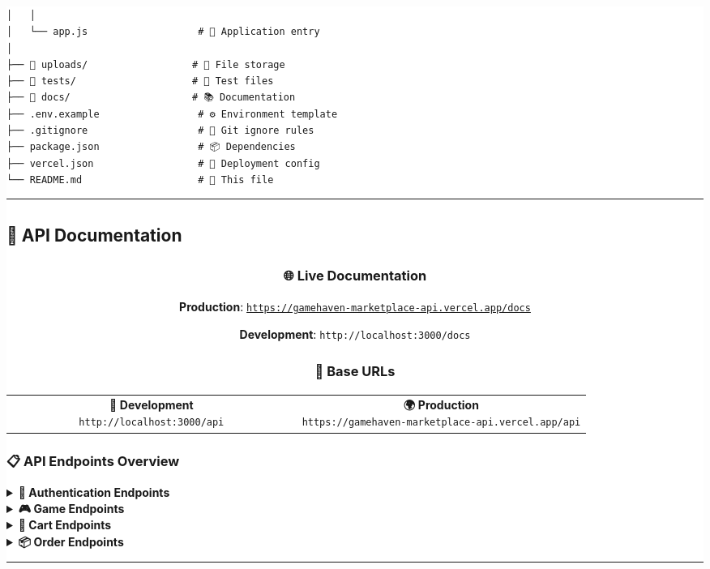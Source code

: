 ```
│   │
│   └── app.js                   # 🚀 Application entry
│
├── 📁 uploads/                  # 📁 File storage
├── 📁 tests/                    # 🧪 Test files
├── 📁 docs/                     # 📚 Documentation
├── .env.example                 # ⚙️ Environment template
├── .gitignore                   # 🚫 Git ignore rules
├── package.json                 # 📦 Dependencies
├── vercel.json                  # 🚀 Deployment config
└── README.md                    # 📖 This file
```

---

## 📖 API Documentation

<div align="center">

### 🌐 Live Documentation

**Production**: [`https://gamehaven-marketplace-api.vercel.app/docs`](https://gamehaven-marketplace-api.vercel.app/docs)

**Development**: `http://localhost:3000/docs`

### 🚀 Base URLs

<table>
<tr>
<td align="center" width="50%">
<strong>🔧 Development</strong><br/>
<code>http://localhost:3000/api</code>
</td>
<td align="center" width="50%">
<strong>🌍 Production</strong><br/>
<code>https://gamehaven-marketplace-api.vercel.app/api</code>
</td>
</tr>
</table>

</div>

### 📋 API Endpoints Overview

<details><summary><strong>🔐 Authentication Endpoints</strong></summary></details>

<details><summary><strong>🎮 Game Endpoints</strong></summary></details>

<details><summary><strong>🛒 Cart Endpoints</strong></summary></details>

<details><summary><strong>📦 Order Endpoints</strong></summary></details>

---
